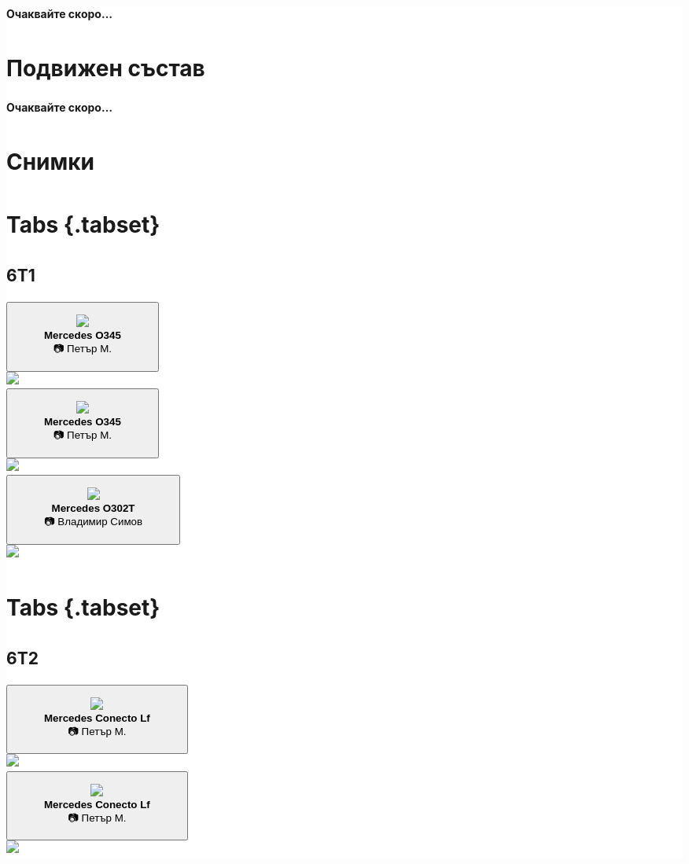 **Очаквайте скоро…**


# **Подвижен състав**

**Очаквайте скоро…**

# Снимки
  
# Tabs {.tabset}

## 6T1
 
<div class="dropdown"><button class="imgbtn"><figure><img src="https://drive.google.com/uc?id=1hgkal6Sxh2fEvv1ircrERxRv5EcXNfVW" height="200px"><figcaption><b>Mercedes O345 <br></b> 📷 Петър М.</figcaption></figure></button><div class="dropdown-content"><img src="https://drive.google.com/uc?id=1hgkal6Sxh2fEvv1ircrERxRv5EcXNfVW" width="100%"></div></div>
 
<div class="dropdown"><button class="imgbtn"><figure><img src="https://live.staticflickr.com/65535/49160338837_2ee87c9c2b_k.jpg" height="200px"><figcaption><b>Mercedes O345<br></b> 📷 Петър М. </figcaption></figure></button><div class="dropdown-content"><img src="https://live.staticflickr.com/65535/49160338837_2ee87c9c2b_k.jpg" width="100%"></div></div>
 
<div class="dropdown"><button class="imgbtn"><figure><img src="https://drive.google.com/uc?id=1kV66BmeHfbbZoxcQa5vGEle-e5L-trlG" height="200px"><figcaption><b>Mercedes O302T <br></b> 📷 Владимир Симов</figcaption></figure></button><div class="dropdown-content"><img src="https://drive.google.com/uc?id=1kV66BmeHfbbZoxcQa5vGEle-e5L-trlG" width="100%"></div></div>

# Tabs {.tabset}
## 6T2
 
<div class="dropdown"><button class="imgbtn"><figure><img src="https://live.staticflickr.com/7497/28099889961_37c27b32cb_k.jpg" height="200px"><figcaption><b>Mercedes Conecto Lf <br></b> 📷 Петър М.</figcaption></figure></button><div class="dropdown-content"><img src="https://live.staticflickr.com/7497/28099889961_37c27b32cb_k.jpg" width="100%"></div></div>

 
<div class="dropdown"><button class="imgbtn"><figure><img src="https://live.staticflickr.com/5492/29472405443_45e7e841d3_k.jpg" height="200px"><figcaption><b>Mercedes Conecto Lf <br></b> 📷 Петър М.</figcaption></figure></button><div class="dropdown-content"><img src="https://live.staticflickr.com/5492/29472405443_45e7e841d3_k.jpg" width="100%"></div></div>

